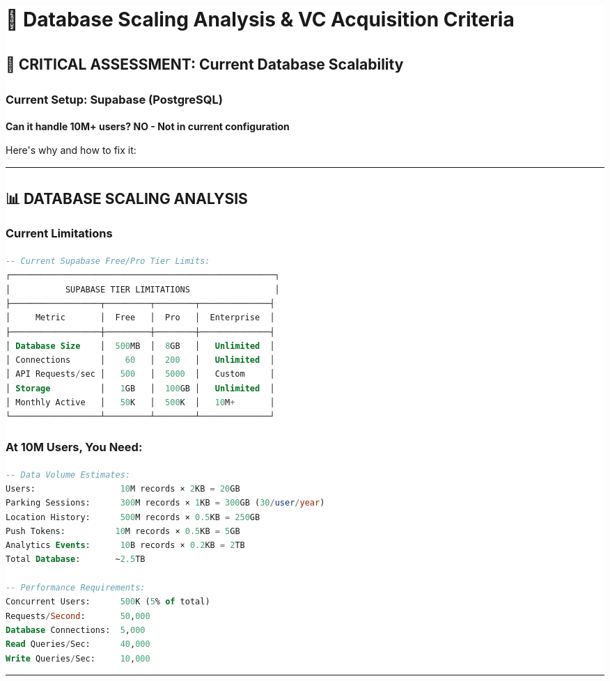 # 🚀 Database Scaling Analysis & VC Acquisition Criteria

## 🔴 CRITICAL ASSESSMENT: Current Database Scalability

### **Current Setup: Supabase (PostgreSQL)**

**Can it handle 10M+ users? NO - Not in current configuration**

Here's why and how to fix it:

---

## 📊 DATABASE SCALING ANALYSIS

### **Current Limitations**

```sql
-- Current Supabase Free/Pro Tier Limits:
┌─────────────────────────────────────────────────────┐
│           SUPABASE TIER LIMITATIONS                 │
├──────────────────┬─────────┬────────┬──────────────┤
│     Metric       │  Free   │  Pro   │  Enterprise  │
├──────────────────┼─────────┼────────┼──────────────┤
│ Database Size    │  500MB  │  8GB   │   Unlimited  │
│ Connections      │    60   │  200   │   Unlimited  │
│ API Requests/sec │   500   │  5000  │   Custom     │
│ Storage          │   1GB   │  100GB │   Unlimited  │
│ Monthly Active   │   50K   │  500K  │   10M+       │
└──────────────────┴─────────┴────────┴──────────────┘
```

### **At 10M Users, You Need:**

```sql
-- Data Volume Estimates:
Users:                 10M records × 2KB = 20GB
Parking Sessions:      300M records × 1KB = 300GB (30/user/year)
Location History:      500M records × 0.5KB = 250GB
Push Tokens:          10M records × 0.5KB = 5GB
Analytics Events:      10B records × 0.2KB = 2TB
Total Database:       ~2.5TB

-- Performance Requirements:
Concurrent Users:      500K (5% of total)
Requests/Second:       50,000
Database Connections:  5,000
Read Queries/Sec:      40,000
Write Queries/Sec:     10,000
```

---
